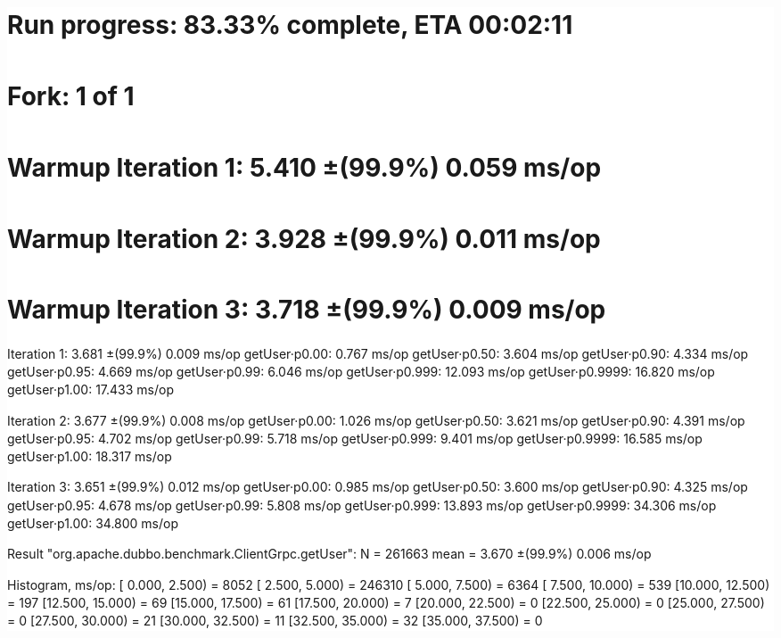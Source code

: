 # Run progress: 83.33% complete, ETA 00:02:11
# Fork: 1 of 1
# Warmup Iteration   1: 5.410 ±(99.9%) 0.059 ms/op
# Warmup Iteration   2: 3.928 ±(99.9%) 0.011 ms/op
# Warmup Iteration   3: 3.718 ±(99.9%) 0.009 ms/op
Iteration   1: 3.681 ±(99.9%) 0.009 ms/op
                 getUser·p0.00:   0.767 ms/op
                 getUser·p0.50:   3.604 ms/op
                 getUser·p0.90:   4.334 ms/op
                 getUser·p0.95:   4.669 ms/op
                 getUser·p0.99:   6.046 ms/op
                 getUser·p0.999:  12.093 ms/op
                 getUser·p0.9999: 16.820 ms/op
                 getUser·p1.00:   17.433 ms/op

Iteration   2: 3.677 ±(99.9%) 0.008 ms/op
                 getUser·p0.00:   1.026 ms/op
                 getUser·p0.50:   3.621 ms/op
                 getUser·p0.90:   4.391 ms/op
                 getUser·p0.95:   4.702 ms/op
                 getUser·p0.99:   5.718 ms/op
                 getUser·p0.999:  9.401 ms/op
                 getUser·p0.9999: 16.585 ms/op
                 getUser·p1.00:   18.317 ms/op

Iteration   3: 3.651 ±(99.9%) 0.012 ms/op
                 getUser·p0.00:   0.985 ms/op
                 getUser·p0.50:   3.600 ms/op
                 getUser·p0.90:   4.325 ms/op
                 getUser·p0.95:   4.678 ms/op
                 getUser·p0.99:   5.808 ms/op
                 getUser·p0.999:  13.893 ms/op
                 getUser·p0.9999: 34.306 ms/op
                 getUser·p1.00:   34.800 ms/op



Result "org.apache.dubbo.benchmark.ClientGrpc.getUser":
  N = 261663
  mean =      3.670 ±(99.9%) 0.006 ms/op

  Histogram, ms/op:
    [ 0.000,  2.500) = 8052 
    [ 2.500,  5.000) = 246310 
    [ 5.000,  7.500) = 6364 
    [ 7.500, 10.000) = 539 
    [10.000, 12.500) = 197 
    [12.500, 15.000) = 69 
    [15.000, 17.500) = 61 
    [17.500, 20.000) = 7 
    [20.000, 22.500) = 0 
    [22.500, 25.000) = 0 
    [25.000, 27.500) = 0 
    [27.500, 30.000) = 21 
    [30.000, 32.500) = 11 
    [32.500, 35.000) = 32 
    [35.000, 37.500) = 0 
